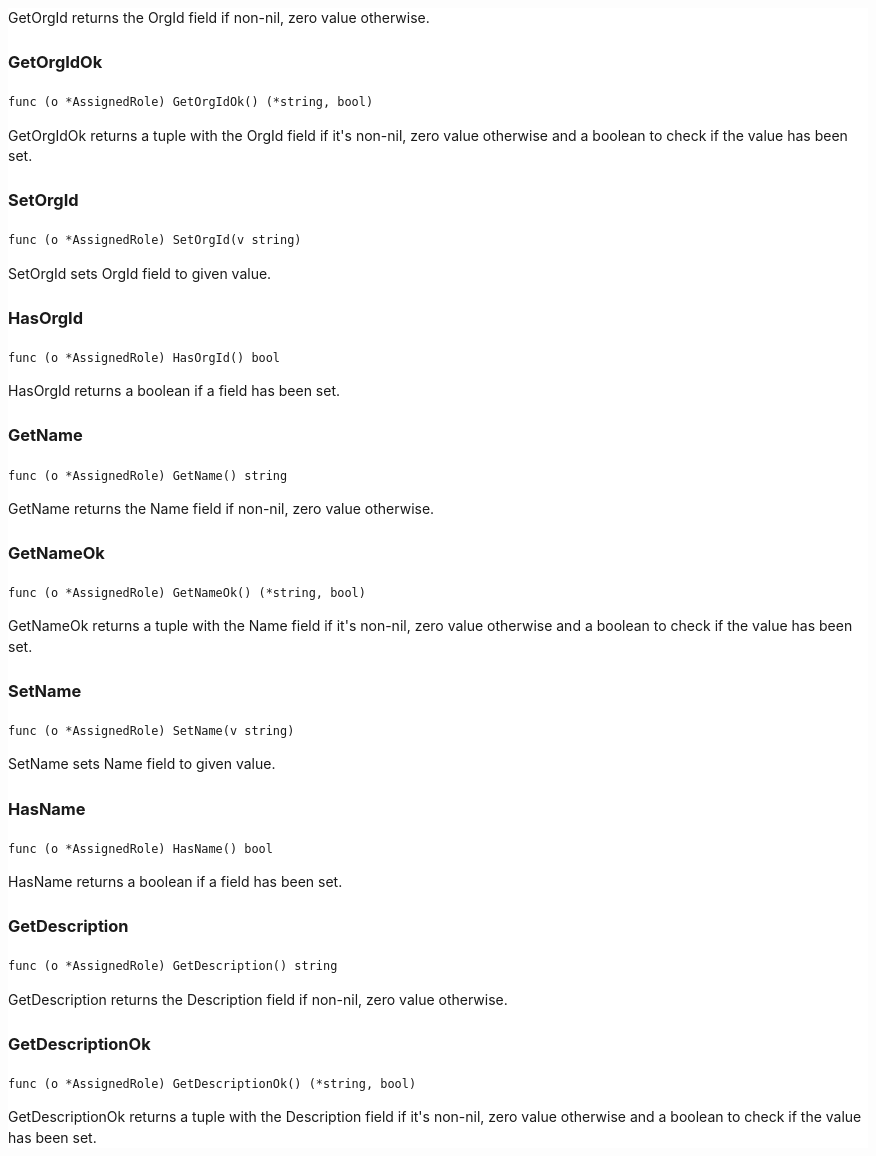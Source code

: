 GetOrgId returns the OrgId field if non-nil, zero value otherwise.

### GetOrgIdOk

`func (o *AssignedRole) GetOrgIdOk() (*string, bool)`

GetOrgIdOk returns a tuple with the OrgId field if it's non-nil, zero value otherwise
and a boolean to check if the value has been set.

### SetOrgId

`func (o *AssignedRole) SetOrgId(v string)`

SetOrgId sets OrgId field to given value.

### HasOrgId

`func (o *AssignedRole) HasOrgId() bool`

HasOrgId returns a boolean if a field has been set.

### GetName

`func (o *AssignedRole) GetName() string`

GetName returns the Name field if non-nil, zero value otherwise.

### GetNameOk

`func (o *AssignedRole) GetNameOk() (*string, bool)`

GetNameOk returns a tuple with the Name field if it's non-nil, zero value otherwise
and a boolean to check if the value has been set.

### SetName

`func (o *AssignedRole) SetName(v string)`

SetName sets Name field to given value.

### HasName

`func (o *AssignedRole) HasName() bool`

HasName returns a boolean if a field has been set.

### GetDescription

`func (o *AssignedRole) GetDescription() string`

GetDescription returns the Description field if non-nil, zero value otherwise.

### GetDescriptionOk

`func (o *AssignedRole) GetDescriptionOk() (*string, bool)`

GetDescriptionOk returns a tuple with the Description field if it's non-nil, zero value otherwise
and a boolean to check if the value has been set.

